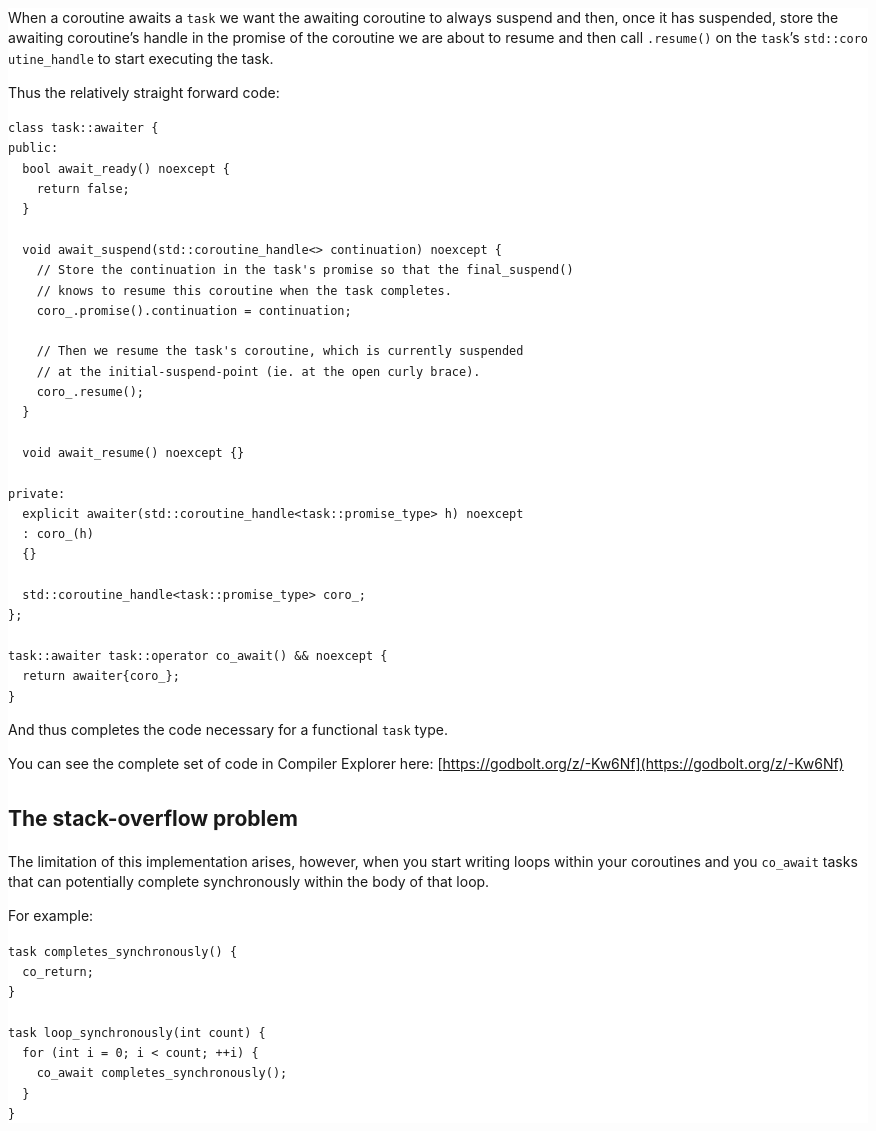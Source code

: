 When a coroutine awaits a `task` we want the awaiting coroutine to always suspend and then, once it has suspended, store the awaiting coroutine’s handle in the promise of the coroutine we are about to resume and then call `.resume()` on the `task`’s `std::coroutine_handle` to start executing the task.

Thus the relatively straight forward code:

```
class task::awaiter {
public:
  bool await_ready() noexcept {
    return false;
  }

  void await_suspend(std::coroutine_handle<> continuation) noexcept {
    // Store the continuation in the task's promise so that the final_suspend()
    // knows to resume this coroutine when the task completes.
    coro_.promise().continuation = continuation;

    // Then we resume the task's coroutine, which is currently suspended
    // at the initial-suspend-point (ie. at the open curly brace).
    coro_.resume();
  }

  void await_resume() noexcept {}

private:
  explicit awaiter(std::coroutine_handle<task::promise_type> h) noexcept
  : coro_(h)
  {}

  std::coroutine_handle<task::promise_type> coro_;
};

task::awaiter task::operator co_await() && noexcept {
  return awaiter{coro_};
}
```

And thus completes the code necessary for a functional `task` type.

You can see the complete set of code in Compiler Explorer here: [https://godbolt.org/z/-Kw6Nf](https://godbolt.org/z/-Kw6Nf)

## The stack-overflow problem

The limitation of this implementation arises, however, when you start writing loops within your coroutines and you `co_await` tasks that can potentially complete synchronously within the body of that loop.

For example:

```
task completes_synchronously() {
  co_return;
}

task loop_synchronously(int count) {
  for (int i = 0; i < count; ++i) {
    co_await completes_synchronously();
  }
}
```
